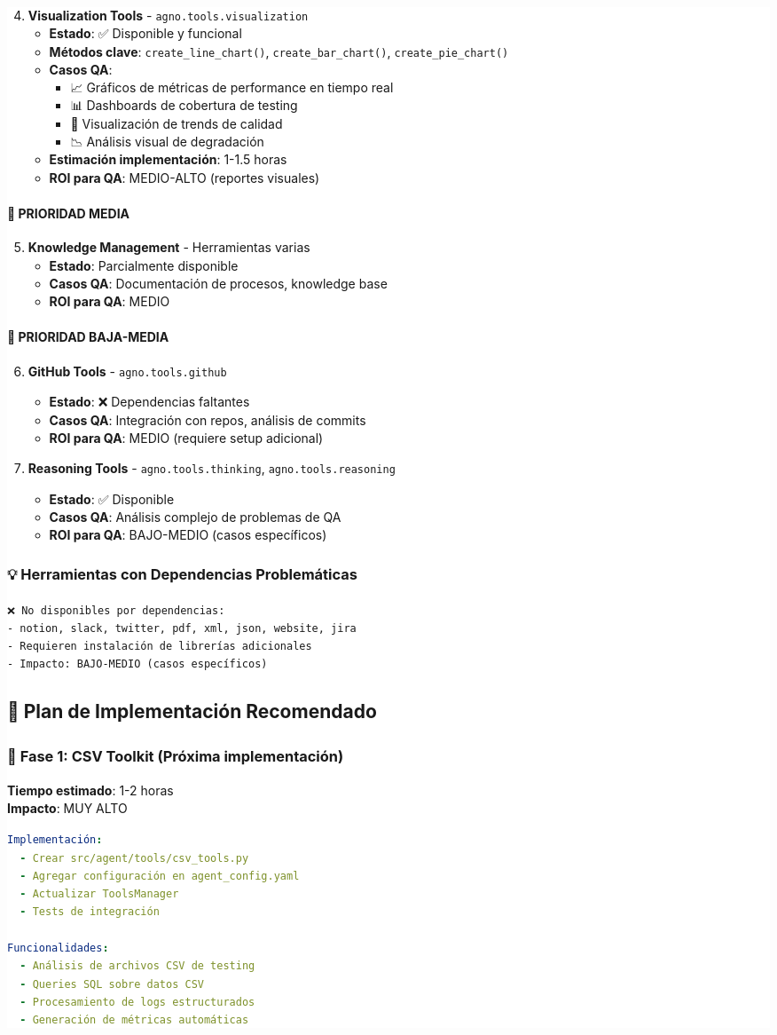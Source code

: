4. **Visualization Tools** - `agno.tools.visualization`
   - **Estado**: ✅ Disponible y funcional
   - **Métodos clave**: `create_line_chart()`, `create_bar_chart()`, `create_pie_chart()`
   - **Casos QA**:
     - 📈 Gráficos de métricas de performance en tiempo real
     - 📊 Dashboards de cobertura de testing
     - 🎯 Visualización de trends de calidad
     - 📉 Análisis visual de degradación
   - **Estimación implementación**: 1-1.5 horas
   - **ROI para QA**: MEDIO-ALTO (reportes visuales)

#### 🥉 **PRIORIDAD MEDIA**

5. **Knowledge Management** - Herramientas varias
   - **Estado**: Parcialmente disponible
   - **Casos QA**: Documentación de procesos, knowledge base
   - **ROI para QA**: MEDIO

#### 🏅 **PRIORIDAD BAJA-MEDIA**

6. **GitHub Tools** - `agno.tools.github`
   - **Estado**: ❌ Dependencias faltantes
   - **Casos QA**: Integración con repos, análisis de commits
   - **ROI para QA**: MEDIO (requiere setup adicional)

7. **Reasoning Tools** - `agno.tools.thinking`, `agno.tools.reasoning`
   - **Estado**: ✅ Disponible
   - **Casos QA**: Análisis complejo de problemas de QA
   - **ROI para QA**: BAJO-MEDIO (casos específicos)

### 💡 Herramientas con Dependencias Problemáticas

```
❌ No disponibles por dependencias:
- notion, slack, twitter, pdf, xml, json, website, jira
- Requieren instalación de librerías adicionales
- Impacto: BAJO-MEDIO (casos específicos)
```

## 🚀 Plan de Implementación Recomendado

### 📅 **Fase 1: CSV Toolkit** (Próxima implementación)
**Tiempo estimado**: 1-2 horas  
**Impacto**: MUY ALTO

```yaml
Implementación:
  - Crear src/agent/tools/csv_tools.py
  - Agregar configuración en agent_config.yaml  
  - Actualizar ToolsManager
  - Tests de integración

Funcionalidades:
  - Análisis de archivos CSV de testing
  - Queries SQL sobre datos CSV
  - Procesamiento de logs estructurados
  - Generación de métricas automáticas
```
